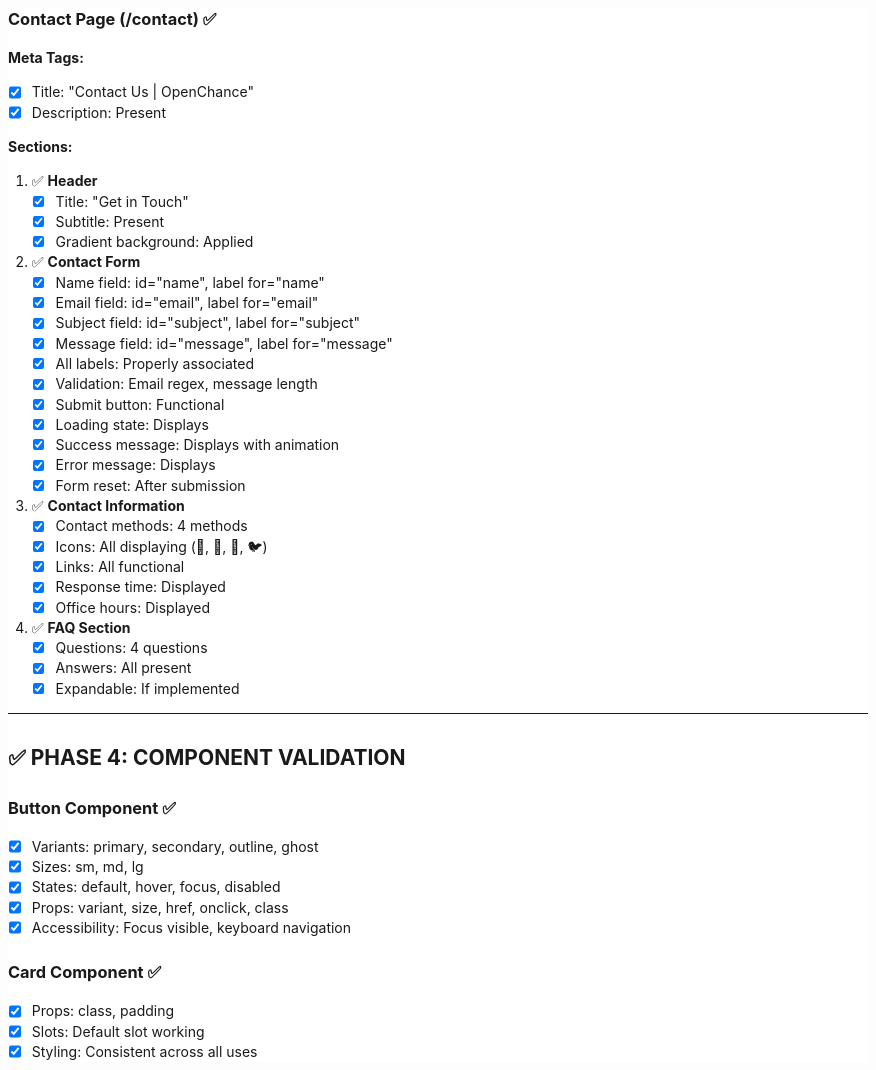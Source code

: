 ### Contact Page (/contact) ✅

**Meta Tags:**
- [x] Title: "Contact Us | OpenChance"
- [x] Description: Present

**Sections:**
1. ✅ **Header**
   - [x] Title: "Get in Touch"
   - [x] Subtitle: Present
   - [x] Gradient background: Applied

2. ✅ **Contact Form**
   - [x] Name field: id="name", label for="name"
   - [x] Email field: id="email", label for="email"
   - [x] Subject field: id="subject", label for="subject"
   - [x] Message field: id="message", label for="message"
   - [x] All labels: Properly associated
   - [x] Validation: Email regex, message length
   - [x] Submit button: Functional
   - [x] Loading state: Displays
   - [x] Success message: Displays with animation
   - [x] Error message: Displays
   - [x] Form reset: After submission

3. ✅ **Contact Information**
   - [x] Contact methods: 4 methods
   - [x] Icons: All displaying (📧, 💬, 💼, 🐦)
   - [x] Links: All functional
   - [x] Response time: Displayed
   - [x] Office hours: Displayed

4. ✅ **FAQ Section**
   - [x] Questions: 4 questions
   - [x] Answers: All present
   - [x] Expandable: If implemented

---

## ✅ PHASE 4: COMPONENT VALIDATION

### Button Component ✅
- [x] Variants: primary, secondary, outline, ghost
- [x] Sizes: sm, md, lg
- [x] States: default, hover, focus, disabled
- [x] Props: variant, size, href, onclick, class
- [x] Accessibility: Focus visible, keyboard navigation

### Card Component ✅
- [x] Props: class, padding
- [x] Slots: Default slot working
- [x] Styling: Consistent across all uses
